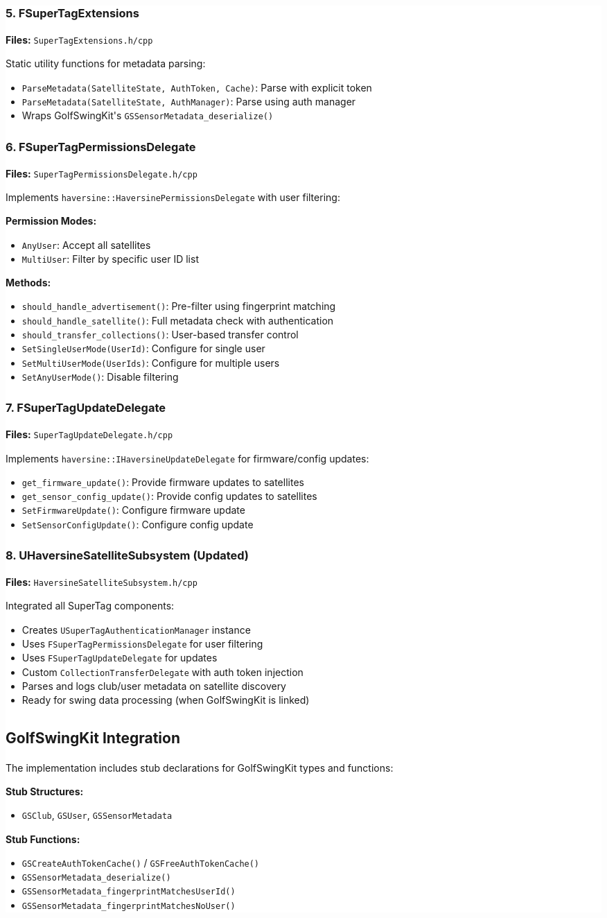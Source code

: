 ### 5. FSuperTagExtensions
**Files:** `SuperTagExtensions.h/cpp`

Static utility functions for metadata parsing:
- `ParseMetadata(SatelliteState, AuthToken, Cache)`: Parse with explicit token
- `ParseMetadata(SatelliteState, AuthManager)`: Parse using auth manager
- Wraps GolfSwingKit's `GSSensorMetadata_deserialize()`

### 6. FSuperTagPermissionsDelegate
**Files:** `SuperTagPermissionsDelegate.h/cpp`

Implements `haversine::HaversinePermissionsDelegate` with user filtering:

**Permission Modes:**
- `AnyUser`: Accept all satellites
- `MultiUser`: Filter by specific user ID list

**Methods:**
- `should_handle_advertisement()`: Pre-filter using fingerprint matching
- `should_handle_satellite()`: Full metadata check with authentication
- `should_transfer_collections()`: User-based transfer control
- `SetSingleUserMode(UserId)`: Configure for single user
- `SetMultiUserMode(UserIds)`: Configure for multiple users
- `SetAnyUserMode()`: Disable filtering

### 7. FSuperTagUpdateDelegate
**Files:** `SuperTagUpdateDelegate.h/cpp`

Implements `haversine::IHaversineUpdateDelegate` for firmware/config updates:
- `get_firmware_update()`: Provide firmware updates to satellites
- `get_sensor_config_update()`: Provide config updates to satellites
- `SetFirmwareUpdate()`: Configure firmware update
- `SetSensorConfigUpdate()`: Configure config update

### 8. UHaversineSatelliteSubsystem (Updated)
**Files:** `HaversineSatelliteSubsystem.h/cpp`

Integrated all SuperTag components:
- Creates `USuperTagAuthenticationManager` instance
- Uses `FSuperTagPermissionsDelegate` for user filtering
- Uses `FSuperTagUpdateDelegate` for updates
- Custom `CollectionTransferDelegate` with auth token injection
- Parses and logs club/user metadata on satellite discovery
- Ready for swing data processing (when GolfSwingKit is linked)

## GolfSwingKit Integration

The implementation includes stub declarations for GolfSwingKit types and functions:

**Stub Structures:**
- `GSClub`, `GSUser`, `GSSensorMetadata`

**Stub Functions:**
- `GSCreateAuthTokenCache()` / `GSFreeAuthTokenCache()`
- `GSSensorMetadata_deserialize()`
- `GSSensorMetadata_fingerprintMatchesUserId()`
- `GSSensorMetadata_fingerprintMatchesNoUser()`
